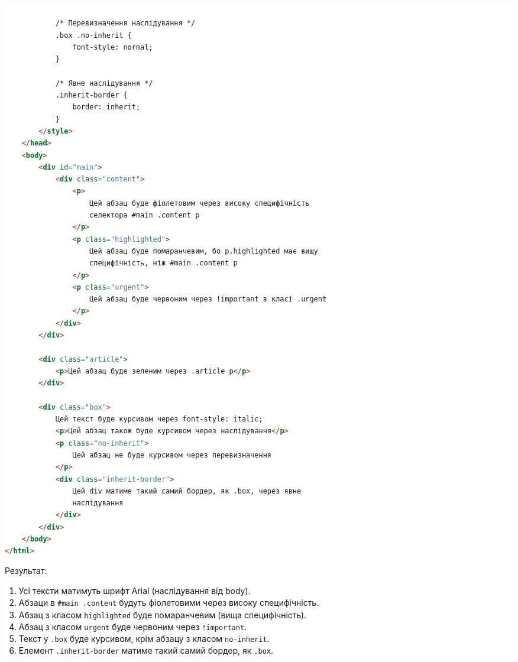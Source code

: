 ```html

            /* Перевизначення наслідування */
            .box .no-inherit {
                font-style: normal;
            }

            /* Явне наслідування */
            .inherit-border {
                border: inherit;
            }
        </style>
    </head>
    <body>
        <div id="main">
            <div class="content">
                <p>
                    Цей абзац буде фіолетовим через високу специфічність
                    селектора #main .content p
                </p>
                <p class="highlighted">
                    Цей абзац буде помаранчевим, бо p.highlighted має вищу
                    специфічність, ніж #main .content p
                </p>
                <p class="urgent">
                    Цей абзац буде червоним через !important в класі .urgent
                </p>
            </div>
        </div>

        <div class="article">
            <p>Цей абзац буде зеленим через .article p</p>
        </div>

        <div class="box">
            Цей текст буде курсивом через font-style: italic;
            <p>Цей абзац також буде курсивом через наслідування</p>
            <p class="no-inherit">
                Цей абзац не буде курсивом через перевизначення
            </p>
            <div class="inherit-border">
                Цей div матиме такий самий бордер, як .box, через явне
                наслідування
            </div>
        </div>
    </body>
</html>
```

Результат:

1. Усі тексти матимуть шрифт Arial (наслідування від body).
2. Абзаци в `#main .content` будуть фіолетовими через високу специфічність.
3. Абзац з класом `highlighted` буде помаранчевим (вища специфічність).
4. Абзац з класом `urgent` буде червоним через `!important`.
5. Текст у `.box` буде курсивом, крім абзацу з класом `no-inherit`.
6. Елемент `.inherit-border` матиме такий самий бордер, як `.box`.
